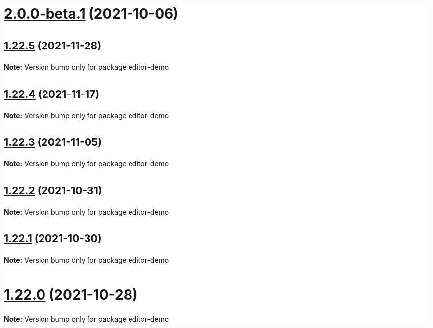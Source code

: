


# [2.0.0-beta.1](https://github.com/matteobruni/tsparticles/compare/editor-demo@2.0.0-beta.0...editor-demo@2.0.0-beta.1) (2021-10-06)
## [1.22.5](https://github.com/matteobruni/tsparticles/compare/editor-demo@1.22.4...editor-demo@1.22.5) (2021-11-28)

**Note:** Version bump only for package editor-demo





## [1.22.4](https://github.com/matteobruni/tsparticles/compare/editor-demo@1.22.3...editor-demo@1.22.4) (2021-11-17)

**Note:** Version bump only for package editor-demo





## [1.22.3](https://github.com/matteobruni/tsparticles/compare/editor-demo@1.22.2...editor-demo@1.22.3) (2021-11-05)

**Note:** Version bump only for package editor-demo





## [1.22.2](https://github.com/matteobruni/tsparticles/compare/editor-demo@1.22.1...editor-demo@1.22.2) (2021-10-31)

**Note:** Version bump only for package editor-demo





## [1.22.1](https://github.com/matteobruni/tsparticles/compare/editor-demo@1.22.0...editor-demo@1.22.1) (2021-10-30)

**Note:** Version bump only for package editor-demo





# [1.22.0](https://github.com/matteobruni/tsparticles/compare/editor-demo@1.21.0...editor-demo@1.22.0) (2021-10-28)

**Note:** Version bump only for package editor-demo



